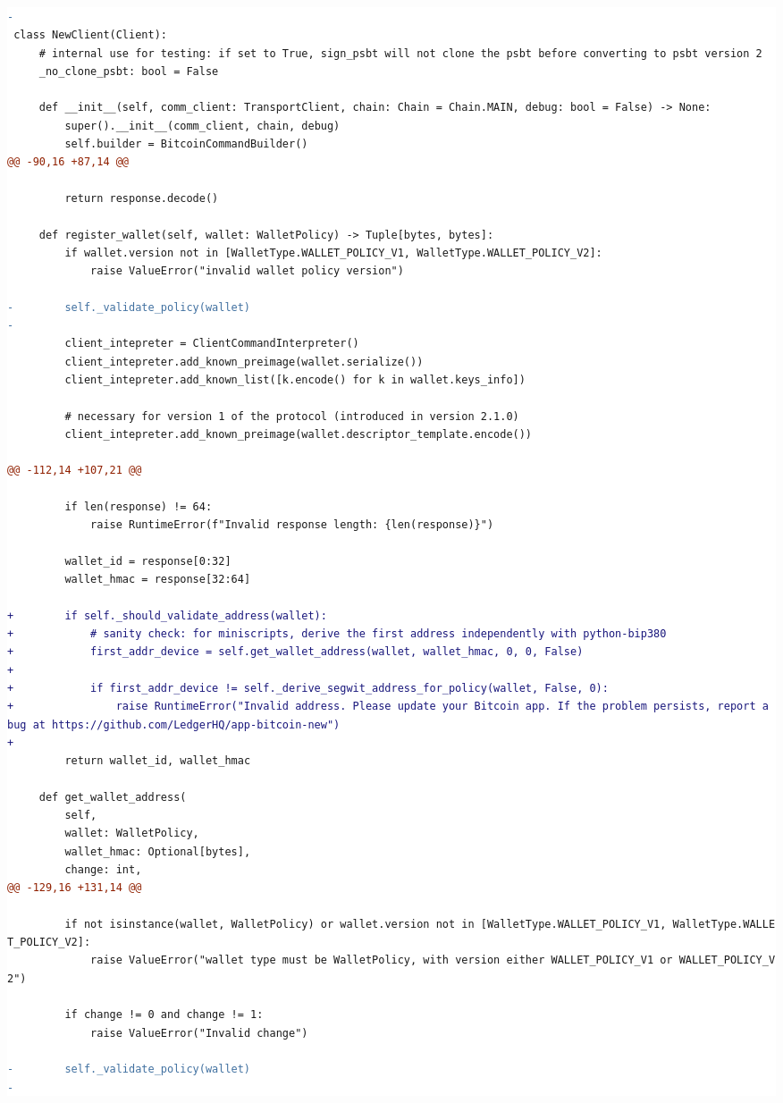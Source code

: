 ```diff
-
 class NewClient(Client):
     # internal use for testing: if set to True, sign_psbt will not clone the psbt before converting to psbt version 2
     _no_clone_psbt: bool = False
 
     def __init__(self, comm_client: TransportClient, chain: Chain = Chain.MAIN, debug: bool = False) -> None:
         super().__init__(comm_client, chain, debug)
         self.builder = BitcoinCommandBuilder()
@@ -90,16 +87,14 @@
 
         return response.decode()
 
     def register_wallet(self, wallet: WalletPolicy) -> Tuple[bytes, bytes]:
         if wallet.version not in [WalletType.WALLET_POLICY_V1, WalletType.WALLET_POLICY_V2]:
             raise ValueError("invalid wallet policy version")
 
-        self._validate_policy(wallet)
-
         client_intepreter = ClientCommandInterpreter()
         client_intepreter.add_known_preimage(wallet.serialize())
         client_intepreter.add_known_list([k.encode() for k in wallet.keys_info])
 
         # necessary for version 1 of the protocol (introduced in version 2.1.0)
         client_intepreter.add_known_preimage(wallet.descriptor_template.encode())
 
@@ -112,14 +107,21 @@
 
         if len(response) != 64:
             raise RuntimeError(f"Invalid response length: {len(response)}")
 
         wallet_id = response[0:32]
         wallet_hmac = response[32:64]
 
+        if self._should_validate_address(wallet):
+            # sanity check: for miniscripts, derive the first address independently with python-bip380
+            first_addr_device = self.get_wallet_address(wallet, wallet_hmac, 0, 0, False)
+
+            if first_addr_device != self._derive_segwit_address_for_policy(wallet, False, 0):
+                raise RuntimeError("Invalid address. Please update your Bitcoin app. If the problem persists, report a bug at https://github.com/LedgerHQ/app-bitcoin-new")
+
         return wallet_id, wallet_hmac
 
     def get_wallet_address(
         self,
         wallet: WalletPolicy,
         wallet_hmac: Optional[bytes],
         change: int,
@@ -129,16 +131,14 @@
 
         if not isinstance(wallet, WalletPolicy) or wallet.version not in [WalletType.WALLET_POLICY_V1, WalletType.WALLET_POLICY_V2]:
             raise ValueError("wallet type must be WalletPolicy, with version either WALLET_POLICY_V1 or WALLET_POLICY_V2")
 
         if change != 0 and change != 1:
             raise ValueError("Invalid change")
 
-        self._validate_policy(wallet)
-
```